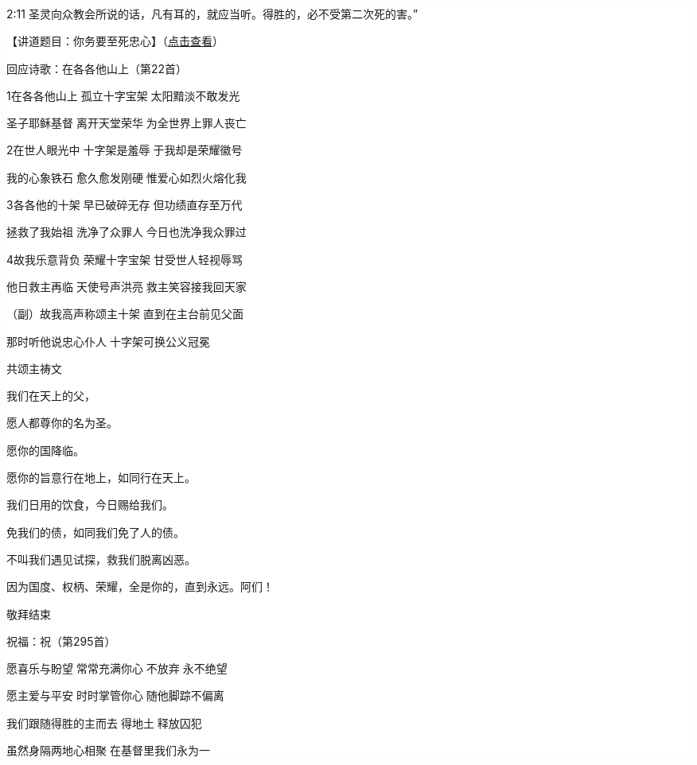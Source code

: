 2:11 圣灵向众教会所说的话，凡有耳的，就应当听。得胜的，必不受第二次死的害。”

【讲道题目：你务要至死忠心】（[点击查看][1]）

回应诗歌：在各各他山上（第22首）

<div id="c-6341" class="grandmp3">
  <audio src="" controls false preload="none" autobuffer="false"></audio>
</div>

1在各各他山上 孤立十字宝架 太阳黯淡不敢发光
  
圣子耶稣基督 离开天堂荣华 为全世界上罪人丧亡

2在世人眼光中 十字架是羞辱 于我却是荣耀徽号
  
我的心象铁石 愈久愈发刚硬 惟爱心如烈火熔化我

3各各他的十架 早已破碎无存 但功绩直存至万代
  
拯救了我始祖 洗净了众罪人 今日也洗净我众罪过

4故我乐意背负 荣耀十字宝架 甘受世人轻视辱骂
  
他日救主再临 天使号声洪亮 救主笑容接我回天家

（副）故我高声称颂主十架 直到在主台前见父面
  
那时听他说忠心仆人 十字架可换公义冠冕

共颂主祷文

我们在天上的父，
  
愿人都尊你的名为圣。
  
愿你的国降临。
  
愿你的旨意行在地上，如同行在天上。
  
我们日用的饮食，今日赐给我们。
  
免我们的债，如同我们免了人的债。
  
不叫我们遇见试探，救我们脱离凶恶。
  
因为国度、权柄、荣耀，全是你的，直到永远。阿们！

敬拜结束

祝福：祝（第295首）

<div id="c-5168" class="grandmp3">
  <audio src="https://t5.shwchurch.org/wp-content/uploads/2012/09/2012093001111476.mp3" controls false preload="none" autobuffer="false"></audio>
</div>

愿喜乐与盼望 常常充满你心 不放弃 永不绝望
  
愿主爱与平安 时时掌管你心 随他脚踪不偏离
  
我们跟随得胜的主而去 得地土 释放囚犯
  
虽然身隔两地心相聚 在基督里我们永为一

 [1]: /2012/12/14/你务要至死忠心2012年12月16日主日讲章小白牧师/